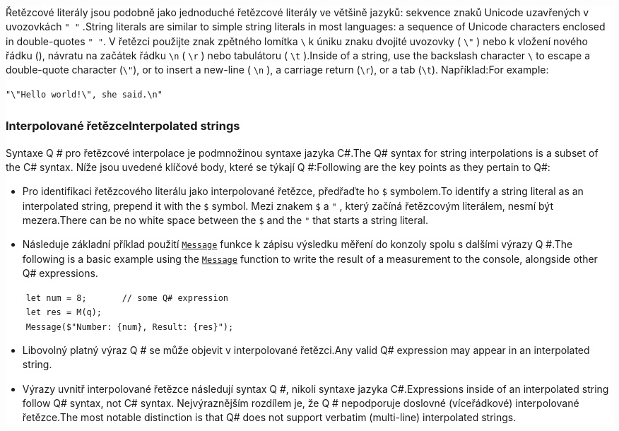 <span data-ttu-id="9e65c-173">Řetězcové literály jsou podobně jako jednoduché řetězcové literály ve většině jazyků: sekvence znaků Unicode uzavřených v uvozovkách `" "` .</span><span class="sxs-lookup"><span data-stu-id="9e65c-173">String literals are similar to simple string literals in most languages: a sequence of Unicode characters enclosed in double-quotes `" "`.</span></span>
<span data-ttu-id="9e65c-174">V řetězci použijte znak zpětného lomítka `\` k úniku znaku dvojité uvozovky ( `\"` ) nebo k vložení nového řádku (), návratu na začátek řádku `\n` ( `\r` ) nebo tabulátoru ( `\t` ).</span><span class="sxs-lookup"><span data-stu-id="9e65c-174">Inside of a string, use the backslash character `\` to escape a double-quote character (`\"`), or to insert a new-line ( `\n` ), a carriage return (`\r`), or a tab (`\t`).</span></span>
<span data-ttu-id="9e65c-175">Například:</span><span class="sxs-lookup"><span data-stu-id="9e65c-175">For example:</span></span>

```qsharp
"\"Hello world!\", she said.\n"
```
### <a name="interpolated-strings"></a><span data-ttu-id="9e65c-176">Interpolované řetězce</span><span class="sxs-lookup"><span data-stu-id="9e65c-176">Interpolated strings</span></span>

<span data-ttu-id="9e65c-177">Syntaxe Q # pro řetězcové interpolace je podmnožinou syntaxe jazyka C#.</span><span class="sxs-lookup"><span data-stu-id="9e65c-177">The Q# syntax for string interpolations is a subset of the C# syntax.</span></span> <span data-ttu-id="9e65c-178">Níže jsou uvedené klíčové body, které se týkají Q #:</span><span class="sxs-lookup"><span data-stu-id="9e65c-178">Following are the key points as they pertain to Q#:</span></span>

* <span data-ttu-id="9e65c-179">Pro identifikaci řetězcového literálu jako interpolované řetězce, předřaďte ho `$` symbolem.</span><span class="sxs-lookup"><span data-stu-id="9e65c-179">To identify a string literal as an interpolated string, prepend it with the `$` symbol.</span></span> <span data-ttu-id="9e65c-180">Mezi znakem `$` a `"` , který začíná řetězcovým literálem, nesmí být mezera.</span><span class="sxs-lookup"><span data-stu-id="9e65c-180">There can be no white space between the `$` and the `"` that starts a string literal.</span></span>

* <span data-ttu-id="9e65c-181">Následuje základní příklad použití [`Message`](xref:microsoft.quantum.intrinsic.message) funkce k zápisu výsledku měření do konzoly spolu s dalšími výrazy Q #.</span><span class="sxs-lookup"><span data-stu-id="9e65c-181">The following is a basic example using the [`Message`](xref:microsoft.quantum.intrinsic.message) function to write the result of a measurement to the console, alongside other Q# expressions.</span></span>

```qsharp
    let num = 8;       // some Q# expression
    let res = M(q);
    Message($"Number: {num}, Result: {res}");
```

* <span data-ttu-id="9e65c-182">Libovolný platný výraz Q # se může objevit v interpolované řetězci.</span><span class="sxs-lookup"><span data-stu-id="9e65c-182">Any valid Q# expression may appear in an interpolated string.</span></span>

* <span data-ttu-id="9e65c-183">Výrazy uvnitř interpolované řetězce následují syntax Q #, nikoli syntaxe jazyka C#.</span><span class="sxs-lookup"><span data-stu-id="9e65c-183">Expressions inside of an interpolated string follow Q# syntax, not C# syntax.</span></span> <span data-ttu-id="9e65c-184">Nejvýraznějším rozdílem je, že Q # nepodporuje doslovné (víceřádkové) interpolované řetězce.</span><span class="sxs-lookup"><span data-stu-id="9e65c-184">The most notable distinction is that Q# does not support verbatim (multi-line) interpolated strings.</span></span>
